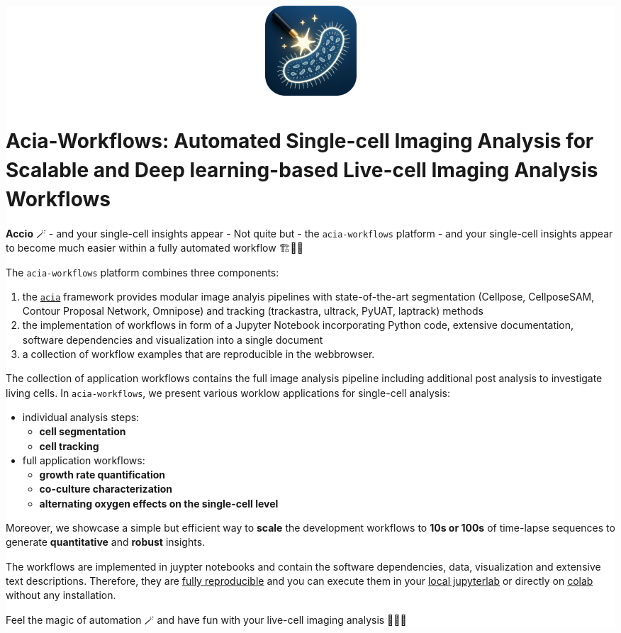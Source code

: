 <div align="center">

<p align="center">
<img src="artwork/acia_logo_small.png" alt="Optimus Prime" style="width:15%;"/>
</p>

</div>

# Acia-Workflows: Automated Single-cell Imaging Analysis for Scalable and Deep learning-based Live-cell Imaging Analysis Workflows

**Accio** 🪄 - and your single-cell insights appear - Not quite but - the `acia-workflows` platform - and your single-cell insights appear to become much easier within a fully automated workflow 🏗️🚀😉

The `acia-workflows` platform combines three components:
1. the [`acia`](https://github.com/JuBiotech/acia-core) framework provides modular image analyis pipelines with state-of-the-art segmentation (Cellpose, CellposeSAM, Contour Proposal Network, Omnipose) and tracking (trackastra, ultrack, PyUAT, laptrack) methods
2. the implementation of workflows in form of a Jupyter Notebook incorporating Python code, extensive documentation, software dependencies and visualization into a single document
3. a collection of workflow examples that are reproducible in the webbrowser.

The collection of application workflows contains the full image analysis pipeline including additional post analysis to investigate living cells. In `acia-workflows`, we present various worklow applications for single-cell analysis:
 - individual analysis steps:
    - **cell segmentation**
    - **cell tracking**
 - full application workflows:
    - **growth rate quantification**
    - **co-culture characterization**
    - **alternating oxygen effects on the single-cell level**
    
Moreover, we showcase a simple but efficient way to **scale** the development workflows to **10s or 100s** of time-lapse sequences to generate **quantitative** and **robust** insights.

The workflows are implemented in juypter notebooks and contain the software dependencies, data, visualization and extensive text descriptions. Therefore, they are [fully reproducible](#reproducibility) and you can execute them in your [local jupyterlab](#local-installation-docker) or directly on [colab](https://colab.research.google.com/) without any installation.

Feel the magic of automation 🪄 and have fun with your live-cell imaging analysis 🦠🔬🚀
